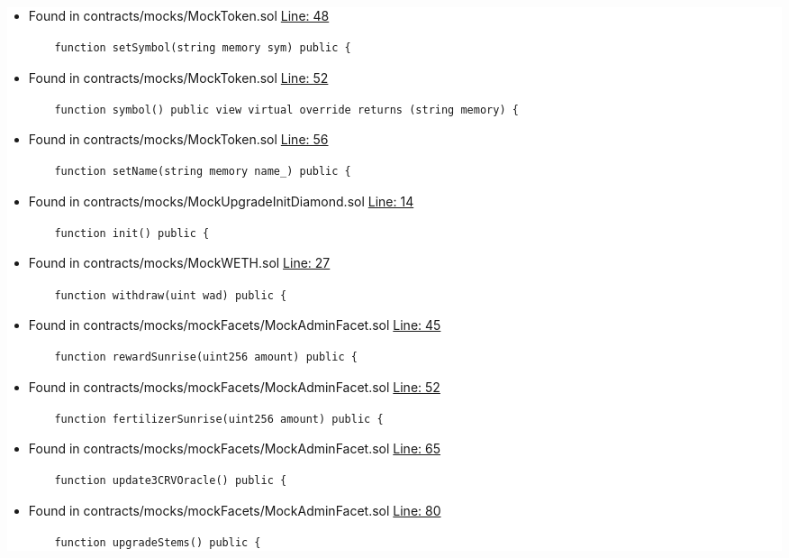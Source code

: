 - Found in contracts/mocks/MockToken.sol [Line: 48](contracts/mocks/MockToken.sol#L48)

	```solidity
	    function setSymbol(string memory sym) public {
	```

- Found in contracts/mocks/MockToken.sol [Line: 52](contracts/mocks/MockToken.sol#L52)

	```solidity
	    function symbol() public view virtual override returns (string memory) {
	```

- Found in contracts/mocks/MockToken.sol [Line: 56](contracts/mocks/MockToken.sol#L56)

	```solidity
	    function setName(string memory name_) public {
	```

- Found in contracts/mocks/MockUpgradeInitDiamond.sol [Line: 14](contracts/mocks/MockUpgradeInitDiamond.sol#L14)

	```solidity
	    function init() public {
	```

- Found in contracts/mocks/MockWETH.sol [Line: 27](contracts/mocks/MockWETH.sol#L27)

	```solidity
	    function withdraw(uint wad) public {
	```

- Found in contracts/mocks/mockFacets/MockAdminFacet.sol [Line: 45](contracts/mocks/mockFacets/MockAdminFacet.sol#L45)

	```solidity
	    function rewardSunrise(uint256 amount) public {
	```

- Found in contracts/mocks/mockFacets/MockAdminFacet.sol [Line: 52](contracts/mocks/mockFacets/MockAdminFacet.sol#L52)

	```solidity
	    function fertilizerSunrise(uint256 amount) public {
	```

- Found in contracts/mocks/mockFacets/MockAdminFacet.sol [Line: 65](contracts/mocks/mockFacets/MockAdminFacet.sol#L65)

	```solidity
	    function update3CRVOracle() public {
	```

- Found in contracts/mocks/mockFacets/MockAdminFacet.sol [Line: 80](contracts/mocks/mockFacets/MockAdminFacet.sol#L80)

	```solidity
	    function upgradeStems() public { 
	```
